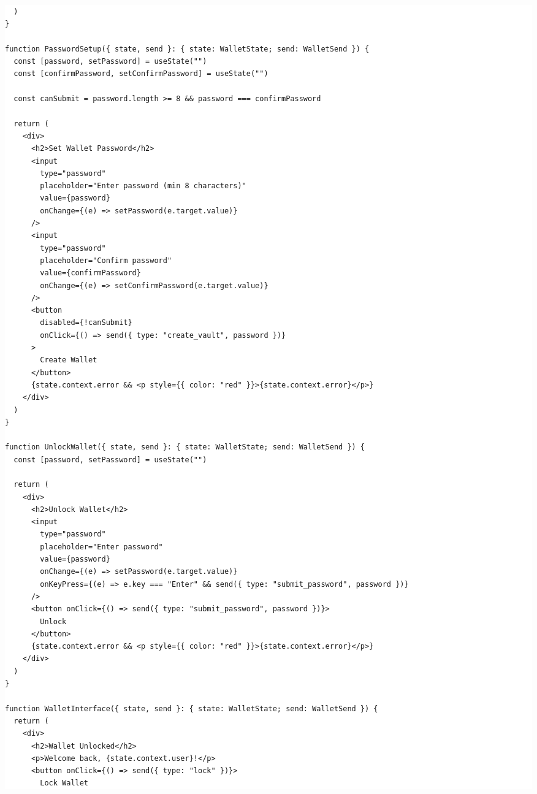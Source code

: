```tsx
  )
}

function PasswordSetup({ state, send }: { state: WalletState; send: WalletSend }) {
  const [password, setPassword] = useState("")
  const [confirmPassword, setConfirmPassword] = useState("")
  
  const canSubmit = password.length >= 8 && password === confirmPassword
  
  return (
    <div>
      <h2>Set Wallet Password</h2>
      <input
        type="password"
        placeholder="Enter password (min 8 characters)"
        value={password}
        onChange={(e) => setPassword(e.target.value)}
      />
      <input
        type="password"
        placeholder="Confirm password"
        value={confirmPassword}
        onChange={(e) => setConfirmPassword(e.target.value)}
      />
      <button 
        disabled={!canSubmit}
        onClick={() => send({ type: "create_vault", password })}
      >
        Create Wallet
      </button>
      {state.context.error && <p style={{ color: "red" }}>{state.context.error}</p>}
    </div>
  )
}

function UnlockWallet({ state, send }: { state: WalletState; send: WalletSend }) {
  const [password, setPassword] = useState("")
  
  return (
    <div>
      <h2>Unlock Wallet</h2>
      <input
        type="password"
        placeholder="Enter password"
        value={password}
        onChange={(e) => setPassword(e.target.value)}
        onKeyPress={(e) => e.key === "Enter" && send({ type: "submit_password", password })}
      />
      <button onClick={() => send({ type: "submit_password", password })}>
        Unlock
      </button>
      {state.context.error && <p style={{ color: "red" }}>{state.context.error}</p>}
    </div>
  )
}

function WalletInterface({ state, send }: { state: WalletState; send: WalletSend }) {
  return (
    <div>
      <h2>Wallet Unlocked</h2>
      <p>Welcome back, {state.context.user}!</p>
      <button onClick={() => send({ type: "lock" })}>
        Lock Wallet
```